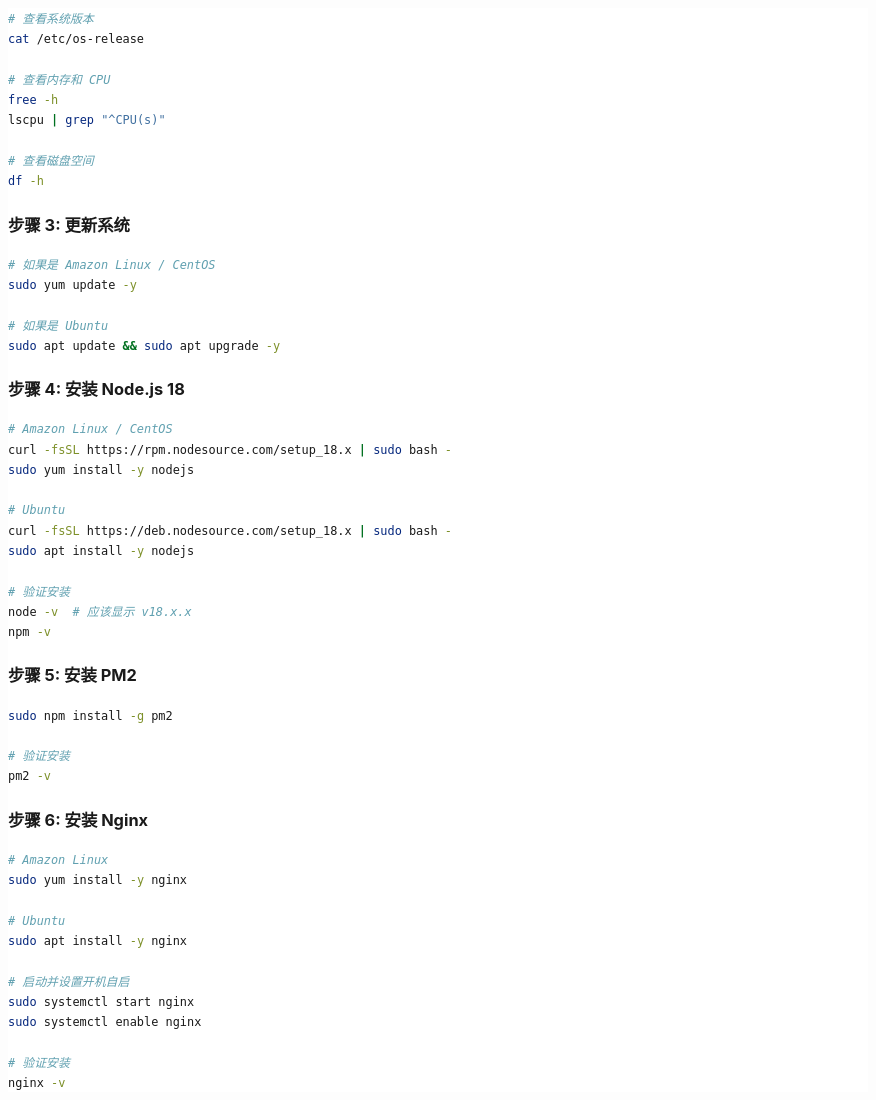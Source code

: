 ```bash
# 查看系统版本
cat /etc/os-release

# 查看内存和 CPU
free -h
lscpu | grep "^CPU(s)"

# 查看磁盘空间
df -h
```

### 步骤 3: 更新系统

```bash
# 如果是 Amazon Linux / CentOS
sudo yum update -y

# 如果是 Ubuntu
sudo apt update && sudo apt upgrade -y
```

### 步骤 4: 安装 Node.js 18

```bash
# Amazon Linux / CentOS
curl -fsSL https://rpm.nodesource.com/setup_18.x | sudo bash -
sudo yum install -y nodejs

# Ubuntu
curl -fsSL https://deb.nodesource.com/setup_18.x | sudo bash -
sudo apt install -y nodejs

# 验证安装
node -v  # 应该显示 v18.x.x
npm -v
```

### 步骤 5: 安装 PM2

```bash
sudo npm install -g pm2

# 验证安装
pm2 -v
```

### 步骤 6: 安装 Nginx

```bash
# Amazon Linux
sudo yum install -y nginx

# Ubuntu
sudo apt install -y nginx

# 启动并设置开机自启
sudo systemctl start nginx
sudo systemctl enable nginx

# 验证安装
nginx -v
```
